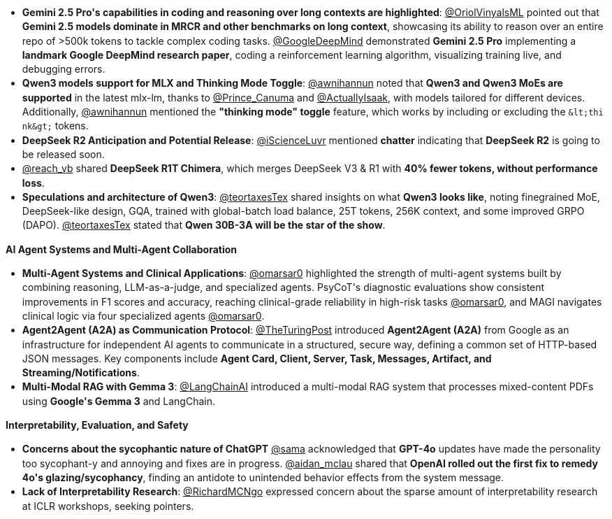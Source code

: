 - **Gemini 2.5 Pro's capabilities in coding and reasoning over long contexts are highlighted**: [@OriolVinyalsML](https://twitter.com/OriolVinyalsML/status/1916917758023139670) pointed out that **Gemini 2.5 models dominate in MRCR and other benchmarks on long context**, showcasing its ability to reason over an entire repo of &gt;500k tokens to tackle complex coding tasks. [@GoogleDeepMind](https://twitter.com/GoogleDeepMind/status/1916850709300969613) demonstrated **Gemini 2.5 Pro** implementing a **landmark Google DeepMind research paper**, coding a reinforcement learning algorithm, visualizing training live, and debugging errors.
- **Qwen3 models support for MLX and Thinking Mode Toggle**: [@awnihannun](https://twitter.com/awnihannun/status/1916862553852203349) noted that **Qwen3 and Qwen3 MoEs are supported** in the latest mlx-lm, thanks to [@Prince_Canuma](https://twitter.com/Prince_Canuma/status/1916862553852203349) and [@ActuallyIsaak](https://twitter.com/ActuallyIsaak/status/1916862553852203349), with models tailored for different devices. Additionally, [@awnihannun](https://twitter.com/awnihannun/status/1916932256578605246) mentioned the **"thinking mode" toggle** feature, which works by including or excluding the `&lt;think&gt;` tokens.
- **DeepSeek R2 Anticipation and Potential Release**: [@iScienceLuvr](https://twitter.com/iScienceLuvr/status/1916365312145924532) mentioned **chatter** indicating that **DeepSeek R2** is going to be released soon.
- [@reach_vb](https://twitter.com/reach_vb/status/1916490086188736602) shared **DeepSeek R1T Chimera**, which merges DeepSeek V3 &amp; R1 with **40% fewer tokens, without performance loss**.
- **Speculations and architecture of Qwen3**: [@teortaxesTex](https://twitter.com/teortaxesTex/status/1916779853111509498) shared insights on what **Qwen3 looks like**, noting finegrained MoE, DeepSeek-like design, GQA, trained with global-batch load balance, 25T tokens, 256K context, and some improved GRPO (DAPO). [@teortaxesTex](https://twitter.com/teortaxesTex/status/1916918829050998981) stated that **Qwen 30B-3A will be the star of the show**.

**AI Agent Systems and Multi-Agent Collaboration**

- **Multi-Agent Systems and Clinical Applications**: [@omarsar0](https://twitter.com/omarsar0/status/1916862842650935660) highlighted the strength of multi-agent systems built by combining reasoning, LLM-as-a-judge, and specialized agents. PsyCoT's diagnostic evaluations show consistent improvements in F1 scores and accuracy, reaching clinical-grade reliability in high-risk tasks [@omarsar0](https://twitter.com/omarsar0/status/1916862830005141802), and MAGI navigates clinical logic via four specialized agents [@omarsar0](https://twitter.com/omarsar0/status/1916862752410554423).
- **Agent2Agent (A2A) as Communication Protocol**: [@TheTuringPost](https://twitter.com/TheTuringPost/status/1916815447447732612) introduced **Agent2Agent (A2A)** from Google as an infrastructure for independent AI agents to communicate in a structured, secure way, defining a common set of HTTP-based JSON messages. Key components include **Agent Card, Client, Server, Task, Messages, Artifact, and Streaming/Notifications**.
- **Multi-Modal RAG with Gemma 3**: [@LangChainAI](https://twitter.com/LangChainAI/status/1916537826050498786) introduced a multi-modal RAG system that processes mixed-content PDFs using **Google's Gemma 3** and LangChain.

**Interpretability, Evaluation, and Safety**

- **Concerns about the sycophantic nature of ChatGPT** [@sama](https://twitter.com/sama/status/1916625892123742290) acknowledged that **GPT-4o** updates have made the personality too sycophant-y and annoying and fixes are in progress. [@aidan_mclau](https://twitter.com/aidan_mclau/status/1916908772188119166) shared that **OpenAI rolled out the first fix to remedy 4o's glazing/sycophancy**, finding an antidote to unintended behavior effects from the system message.
- **Lack of Interpretability Research**: [@RichardMCNgo](https://twitter.com/RichardMCNgo/status/1916304296779395351) expressed concern about the sparse amount of interpretability research at ICLR workshops, seeking pointers.
